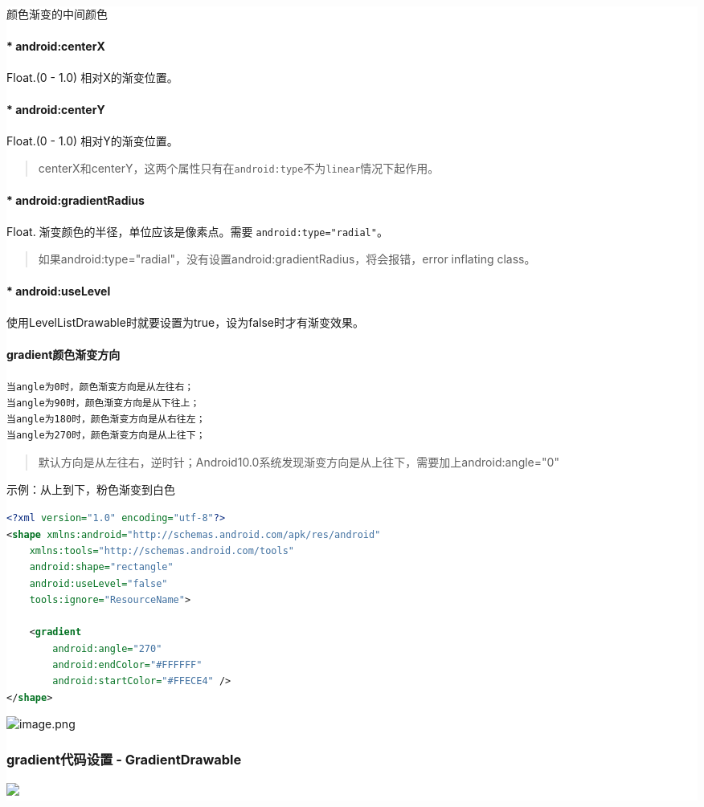颜色渐变的中间颜色

#### * android:centerX

Float.(0 - 1.0) 相对X的渐变位置。

#### * android:centerY

Float.(0 - 1.0) 相对Y的渐变位置。

> centerX和centerY，这两个属性只有在`android:type`不为`linear`情况下起作用。

#### * android:gradientRadius

Float. 渐变颜色的半径，单位应该是像素点。需要 `android:type="radial"`。

> 如果android:type="radial"，没有设置android:gradientRadius，将会报错，error inflating class。

#### * android:useLevel

使用LevelListDrawable时就要设置为true，设为false时才有渐变效果。

#### gradient颜色渐变方向

```
当angle为0时，颜色渐变方向是从左往右；
当angle为90时，颜色渐变方向是从下往上；
当angle为180时，颜色渐变方向是从右往左；
当angle为270时，颜色渐变方向是从上往下；
```

> 默认方向是从左往右，逆时针；Android10.0系统发现渐变方向是从上往下，需要加上android:angle="0"

示例：从上到下，粉色渐变到白色

```xml
<?xml version="1.0" encoding="utf-8"?>
<shape xmlns:android="http://schemas.android.com/apk/res/android"
    xmlns:tools="http://schemas.android.com/tools"
    android:shape="rectangle"
    android:useLevel="false"
    tools:ignore="ResourceName">

    <gradient
        android:angle="270"
        android:endColor="#FFFFFF"
        android:startColor="#FFECE4" />
</shape>
```

![image.png](https://cdn.nlark.com/yuque/0/2023/png/694278/1694835423008-aa5068fb-f0dd-429e-8352-6355e2fe583e.png#averageHue=%23fdf5f2&clientId=u19eb4fa7-57cd-4&from=paste&height=312&id=u56871fb7&originHeight=966&originWidth=970&originalType=binary&ratio=2&rotation=0&showTitle=false&size=24009&status=done&style=none&taskId=u7c44e68b-c727-459b-9c34-4fbf2861c32&title=&width=313)

### gradient代码设置 - GradientDrawable

![](https://cdn.nlark.com/yuque/0/2023/png/694278/1688144495580-656feb5a-851d-4ffd-ab0d-5a956ce8dcb9.png#averageHue=%23e8eef1&clientId=u9a8950f1-6bd4-4&from=paste&height=564&id=ucc032996&originHeight=976&originWidth=857&originalType=url&ratio=1.5&rotation=0&showTitle=false&status=done&style=none&taskId=u946048aa-1950-4f7c-afaf-bc2a200bd06&title=&width=495.3333740234375)
